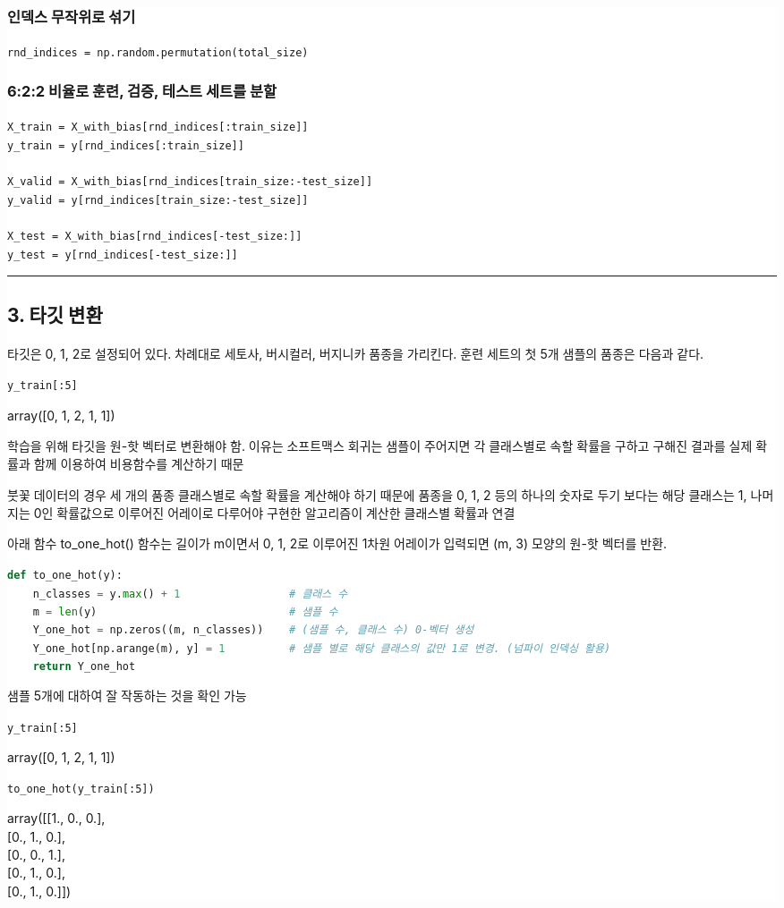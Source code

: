 ### 인덱스 무작위로 섞기

```
rnd_indices = np.random.permutation(total_size)
```

### 6:2:2 비율로 훈련, 검증, 테스트 세트를 분할

```
X_train = X_with_bias[rnd_indices[:train_size]]
y_train = y[rnd_indices[:train_size]]

X_valid = X_with_bias[rnd_indices[train_size:-test_size]]
y_valid = y[rnd_indices[train_size:-test_size]]

X_test = X_with_bias[rnd_indices[-test_size:]]
y_test = y[rnd_indices[-test_size:]]
```

--- 
## 3. 타깃 변환
타깃은 0, 1, 2로 설정되어 있다. 차례대로 세토사, 버시컬러, 버지니카 품종을 가리킨다. 훈련 세트의 첫 5개 샘플의 품종은 다음과 같다.

```
y_train[:5]
```
array([0, 1, 2, 1, 1])

학습을 위해 타깃을 원-핫 벡터로 변환해야 함. 이유는 소프트맥스 회귀는 샘플이 주어지면 각 클래스별로 속할 확률을 구하고 구해진 결과를 실제 확률과 함께 이용하여 비용함수를 계산하기 때문   

붓꽃 데이터의 경우 세 개의 품종 클래스별로 속할 확률을 계산해야 하기 때문에 품종을 0, 1, 2 등의 하나의 숫자로 두기 보다는 해당 클래스는 1, 나머지는 0인 확률값으로 이루어진 어레이로 다루어야 구현한 알고리즘이 계산한 클래스별 확률과 연결   

아래 함수 to_one_hot() 함수는 길이가 m이면서 0, 1, 2로 이루어진 1차원 어레이가 입력되면 (m, 3) 모양의 원-핫 벡터를 반환.   

```python
def to_one_hot(y):
    n_classes = y.max() + 1                 # 클래스 수
    m = len(y)                              # 샘플 수
    Y_one_hot = np.zeros((m, n_classes))    # (샘플 수, 클래스 수) 0-벡터 생성
    Y_one_hot[np.arange(m), y] = 1          # 샘플 별로 해당 클래스의 값만 1로 변경. (넘파이 인덱싱 활용)
    return Y_one_hot
```
샘플 5개에 대하여 잘 작동하는 것을 확인 가능

```
y_train[:5]
```
array([0, 1, 2, 1, 1])

```
to_one_hot(y_train[:5])
```
array([[1., 0., 0.],   
       [0., 1., 0.],   
       [0., 0., 1.],   
       [0., 1., 0.],   
       [0., 1., 0.]])   
